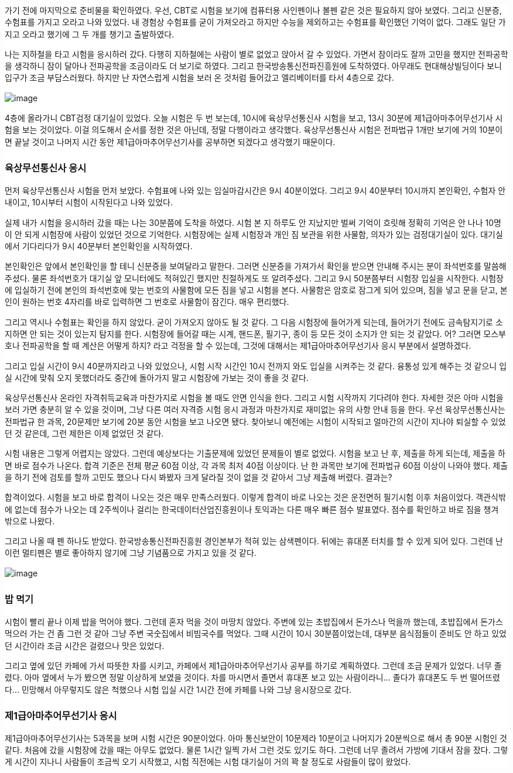가기 전에 마지막으로 준비물을 확인하였다. 우선, CBT로 시험을 보기에 컴퓨터용 사인펜이나 볼펜 같은 것은 필요하지 않아 보였다. 그리고 신분증, 수험표를 가지고 오라고 나와 있었다. 내 경험상 수험표를 굳이 가져오라고 하지만 수능을 제외하고는 수험표를 확인했던 기억이 없다. 그래도 일단 가지고 오라고 했기에 그 두 개를 챙기고 출발하였다.

나는 지하철을 타고 시험을 응시하러 갔다. 다행히 지하철에는 사람이 별로 없었고 앉아서 갈 수 있었다. 가면서 잠이라도 잘까 고민을 했지만 전파공학을 생각하니 잠이 달아나 전파공학을 조금이라도 더 보기로 하였다. 그리고 한국방송통신전파진흥원에 도착하였다. 아무래도 현대해상빌딩이다 보니 입구가 조금 부담스러웠다. 하지만 난 자연스럽게 시험을 보러 온 것처럼 들어갔고 엘리베이터를 타서 4층으로 갔다.

![image](https://www.dropbox.com/scl/fi/0hhw7c29qq6emyn44b2zh/2501140001-1.jpg?rlkey=hacwfcqmb82xezztihr5milqi&st=uf34uve7&raw=1)

4층에 올라가니 CBT검정 대기실이 있었다. 오늘 시험은 두 번 보는데, 10시에 육상무선통신사 시험을 보고, 13시 30분에 제1급아마추어무선기사 시험을 보는 것이었다. 이걸 의도해서 순서를 정한 것은 아닌데, 정말 다행이라고 생각했다. 육상무선통신사 시험은 전파법규 1개만 보기에 거의 10분이면 끝날 것이고 나머지 시간 동안 제1급아마추어무선기사를 공부하면 되겠다고 생각했기 때문이다.

### 육상무선통신사 응시
먼저 육상무선통신사 시험을 먼저 보았다. 수험표에 나와 있는 임실마감시간은 9시 40분이었다. 그리고 9시 40분부터 10시까지 본인확인, 수험자 안내이고, 10시부터 시험이 시작된다고 나와 있었다.

실제 내가 시험을 응시하러 갔을 때는 나는 30분쯤에 도착을 하였다. 시험 본 지 하루도 안 지났지만 벌써 기억이 흐릿해 정확히 기억은 안 나나 10명이 안 되게 시험장에 사람이 있었던 것으로 기억한다. 시험장에는 실제 시험장과 개인 짐 보관을 위한 사물함, 의자가 있는 검정대기실이 있다. 대기실에서 기다리다가 9시 40분부터 본인확인을 시작하였다. 

본인확인은 앞에서 본인확인을 할 테니 신분증을 보여달라고 말한다. 그러면 신분증을 가져가서 확인을 받으면 안내해 주시는 분이 좌석번호를 말씀해 주셨다. 물론 좌석번호가 대기실 앞 모니터에도 적혀있긴 했지만 친절하게도 또 알려주셨다. 그리고 9시 50분쯤부터 시험장 입실을 시작한다. 시험장에 입실하기 전에 본인의 좌석번호에 맞는 번호의 사물함에 모든 짐을 넣고 시험을 본다. 사물함은 암호로 잠그게 되어 있으며, 짐을 넣고 문을 닫고, 본인이 원하는 번호 4자리를 바로 입력하면 그 번호로 사물함이 잠긴다. 매우 편리했다.

그리고 역시나 수험표는 확인을 하지 않았다. 굳이 가져오지 않아도 될 것 같다. 그 다음 시험장에 들어가게 되는데, 들어가기 전에도 금속탐지기로 소지하면 안 되는 것이 있는지 탐지를 한다. 시험장에 들어갈 때는 시계, 핸드폰, 필기구, 종이 등 모든 것이 소지가 안 되는 것 같았다. 어? 그러면 모스부호나 전파공학을 할 때 계산은 어떻게 하지? 라고 걱정을 할 수 있는데, 그것에 대해서는 제1급아마추어무선기사 응시 부분에서 설명하겠다.

그리고 입실 시간이 9시 40분까지라고 나와 있었으나, 시험 시작 시간인 10시 전까지 와도 입실을 시켜주는 것 같다. 융통성 있게 해주는 것 같으니 입실 시간에 맞춰 오지 못했더라도 중간에 돌아가지 말고 시험장에 가보는 것이 좋을 것 같다.

육상무선통신사 온라인 자격취득교육과 마찬가지로 시험을 볼 때도 안면 인식을 한다. 그리고 시험 시작까지 기다려야 한다. 자세한 것은 아마 시험을 보러 가면 충분히 알 수 있을 것이며, 그냥 다른 여러 자격증 시험 응시 과정과 마찬가지로 재미없는 유의 사항 안내 등을 한다. 우선 육상무선통신사는 전파법규 한 과목, 20문제만 보기에 20분 동안 시험을 보고 나오면 됐다. 찾아보니 예전에는 시험이 시작되고 얼마간의 시간이 지나야 퇴실할 수 있었던 것 같은데, 그런 제한은 이제 없었던 것 같다.

시험 내용은 그렇게 어렵지는 않았다. 그런데 예상보다는 기출문제에 있었던 문제들이 별로 없었다. 시험을 보고 난 후, 제출을 하게 되는데, 제출을 하면 바로 점수가 나온다. 합격 기준은 전체 평균 60점 이상, 각 과목 최저 40점 이상이다. 난 한 과목만 보기에 전파법규 60점 이상이 나와야 했다. 제출을 하기 전에 검토를 할까 고민도 했으나 다시 봐봤자 크게 달라질 것이 없을 것 같아서 그냥 제출해 버렸다. 결과는?

합격이었다. 시험을 보고 바로 합격이 나오는 것은 매우 만족스러웠다. 이렇게 합격이 바로 나오는 것은 운전면허 필기시험 이후 처음이었다. 객관식밖에 없는데 점수가 나오는 데 2주씩이나 걸리는 한국데이터산업진흥원이나 토익과는 다른 매우 빠른 점수 발표였다. 점수를 확인하고 바로 짐을 챙겨 밖으로 나왔다.

그리고 나올 때 펜 하나도 받았다. 한국방송통신전파진흥원 경인본부가 적혀 있는 삼색펜이다. 뒤에는 휴대폰 터치를 할 수 있게 되어 있다. 그런데 난 이런 멀티펜은 별로 좋아하지 않기에 그냥 기념품으로 가지고 있을 것 같다.

![image](https://www.dropbox.com/scl/fi/8q2ou5h9hbl32imq5qxwi/2501140001-5.jpg?rlkey=2jlmc4j3q653lj8g3v08ml78n&st=lgc1aiqt&raw=1)

### 밥 먹기
시험이 빨리 끝나 이제 밥을 먹어야 했다. 그런데 혼자 먹을 것이 마땅치 않았다. 주변에 있는 초밥집에서 돈가스나 먹을까 했는데, 초밥집에서 돈가스 먹으러 가는 건 좀 그런 것 같아 그냥 주변 국숫집에서 비빔국수를 먹었다. 그때 시간이 10시 30분쯤이었는데, 대부분 음식점들이 준비도 안 하고 있었던 시간이라 조금 시간은 걸렸으나 맛은 있었다.

그리고 옆에 있던 카페에 가서 따뜻한 차를 시키고, 카페에서 제1급아마추어무선기사 공부를 하기로 계획하였다. 그런데 조금 문제가 있었다. 너무 졸렸다. 아마 옆에서 누가 봤으면 정말 이상하게 보였을 것이다. 차를 마시면서 졸면서 휴대폰 보고 있는 사람이라니... 졸다가 휴대폰도 두 번 떨어뜨렸다... 민망해서 아무렇지도 않은 척했으나 시험 입실 시간 1시간 전에 카페를 나와 그냥 응시장으로 갔다.

### 제1급아마추어무선기사 응시
제1급아마추어무선기사는 5과목을 보며 시험 시간은 90분이었다. 아마 통신보안이 10문제라 10분이고 나머지가 20분씩으로 해서 총 90분 시험인 것 같다. 처음에 갔을 시험장에 갔을 때는 아무도 없었다. 물론 1시간 일찍 가서 그런 것도 있기도 하다. 그런데 너무 졸려서 가방에 기대서 잠을 잤다. 그렇게 시간이 지나니 사람들이 조금씩 오기 시작했고, 시험 직전에는 시험 대기실이 거의 꽉 찰 정도로 사람들이 많이 왔었다.
